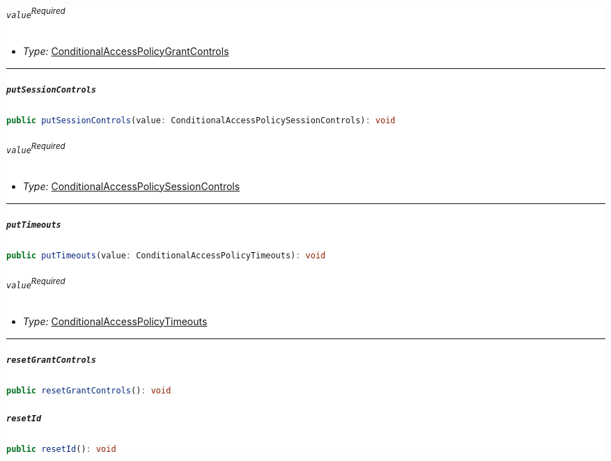 ###### `value`<sup>Required</sup> <a name="value" id="@cdktf/provider-azuread.conditionalAccessPolicy.ConditionalAccessPolicy.putGrantControls.parameter.value"></a>

- *Type:* <a href="#@cdktf/provider-azuread.conditionalAccessPolicy.ConditionalAccessPolicyGrantControls">ConditionalAccessPolicyGrantControls</a>

---

##### `putSessionControls` <a name="putSessionControls" id="@cdktf/provider-azuread.conditionalAccessPolicy.ConditionalAccessPolicy.putSessionControls"></a>

```typescript
public putSessionControls(value: ConditionalAccessPolicySessionControls): void
```

###### `value`<sup>Required</sup> <a name="value" id="@cdktf/provider-azuread.conditionalAccessPolicy.ConditionalAccessPolicy.putSessionControls.parameter.value"></a>

- *Type:* <a href="#@cdktf/provider-azuread.conditionalAccessPolicy.ConditionalAccessPolicySessionControls">ConditionalAccessPolicySessionControls</a>

---

##### `putTimeouts` <a name="putTimeouts" id="@cdktf/provider-azuread.conditionalAccessPolicy.ConditionalAccessPolicy.putTimeouts"></a>

```typescript
public putTimeouts(value: ConditionalAccessPolicyTimeouts): void
```

###### `value`<sup>Required</sup> <a name="value" id="@cdktf/provider-azuread.conditionalAccessPolicy.ConditionalAccessPolicy.putTimeouts.parameter.value"></a>

- *Type:* <a href="#@cdktf/provider-azuread.conditionalAccessPolicy.ConditionalAccessPolicyTimeouts">ConditionalAccessPolicyTimeouts</a>

---

##### `resetGrantControls` <a name="resetGrantControls" id="@cdktf/provider-azuread.conditionalAccessPolicy.ConditionalAccessPolicy.resetGrantControls"></a>

```typescript
public resetGrantControls(): void
```

##### `resetId` <a name="resetId" id="@cdktf/provider-azuread.conditionalAccessPolicy.ConditionalAccessPolicy.resetId"></a>

```typescript
public resetId(): void
```
